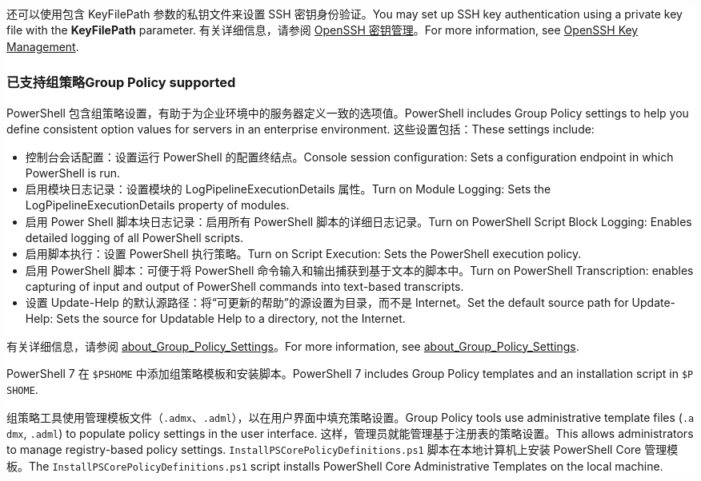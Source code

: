 <span data-ttu-id="f8236-207">还可以使用包含 KeyFilePath 参数的私钥文件来设置 SSH 密钥身份验证。</span><span class="sxs-lookup"><span data-stu-id="f8236-207">You may set up SSH key authentication using a private key file with the **KeyFilePath** parameter.</span></span>
<span data-ttu-id="f8236-208">有关详细信息，请参阅 [OpenSSH 密钥管理](/windows-server/administration/openssh/openssh_keymanagement)。</span><span class="sxs-lookup"><span data-stu-id="f8236-208">For more information, see [OpenSSH Key Management](/windows-server/administration/openssh/openssh_keymanagement).</span></span>

### <a name="group-policy-supported"></a><span data-ttu-id="f8236-209">已支持组策略</span><span class="sxs-lookup"><span data-stu-id="f8236-209">Group Policy supported</span></span>

<span data-ttu-id="f8236-210">PowerShell 包含组策略设置，有助于为企业环境中的服务器定义一致的选项值。</span><span class="sxs-lookup"><span data-stu-id="f8236-210">PowerShell includes Group Policy settings to help you define consistent option values for servers in an enterprise environment.</span></span> <span data-ttu-id="f8236-211">这些设置包括：</span><span class="sxs-lookup"><span data-stu-id="f8236-211">These settings include:</span></span>

- <span data-ttu-id="f8236-212">控制台会话配置：设置运行 PowerShell 的配置终结点。</span><span class="sxs-lookup"><span data-stu-id="f8236-212">Console session configuration: Sets a configuration endpoint in which PowerShell is run.</span></span>
- <span data-ttu-id="f8236-213">启用模块日志记录：设置模块的 LogPipelineExecutionDetails 属性。</span><span class="sxs-lookup"><span data-stu-id="f8236-213">Turn on Module Logging: Sets the LogPipelineExecutionDetails property of modules.</span></span>
- <span data-ttu-id="f8236-214">启用 Power Shell 脚本块日志记录：启用所有 PowerShell 脚本的详细日志记录。</span><span class="sxs-lookup"><span data-stu-id="f8236-214">Turn on PowerShell Script Block Logging: Enables detailed logging of all PowerShell scripts.</span></span>
- <span data-ttu-id="f8236-215">启用脚本执行：设置 PowerShell 执行策略。</span><span class="sxs-lookup"><span data-stu-id="f8236-215">Turn on Script Execution: Sets the PowerShell execution policy.</span></span>
- <span data-ttu-id="f8236-216">启用 PowerShell 脚本：可便于将 PowerShell 命令输入和输出捕获到基于文本的脚本中。</span><span class="sxs-lookup"><span data-stu-id="f8236-216">Turn on PowerShell Transcription: enables capturing of input and output of PowerShell commands into text-based transcripts.</span></span>
- <span data-ttu-id="f8236-217">设置 Update-Help 的默认源路径：将“可更新的帮助”的源设置为目录，而不是 Internet。</span><span class="sxs-lookup"><span data-stu-id="f8236-217">Set the default source path for Update-Help: Sets the source for Updatable Help to a directory, not the Internet.</span></span>

<span data-ttu-id="f8236-218">有关详细信息，请参阅 [about_Group_Policy_Settings](/powershell/module/microsoft.powershell.core/about/about_group_policy_settings)。</span><span class="sxs-lookup"><span data-stu-id="f8236-218">For more information, see [about_Group_Policy_Settings](/powershell/module/microsoft.powershell.core/about/about_group_policy_settings).</span></span>

<span data-ttu-id="f8236-219">PowerShell 7 在 `$PSHOME` 中添加组策略模板和安装脚本。</span><span class="sxs-lookup"><span data-stu-id="f8236-219">PowerShell 7 includes Group Policy templates and an installation script in `$PSHOME`.</span></span>

<span data-ttu-id="f8236-220">组策略工具使用管理模板文件（`.admx`、`.adml`），以在用户界面中填充策略设置。</span><span class="sxs-lookup"><span data-stu-id="f8236-220">Group Policy tools use administrative template files (`.admx`, `.adml`) to populate policy settings in the user interface.</span></span> <span data-ttu-id="f8236-221">这样，管理员就能管理基于注册表的策略设置。</span><span class="sxs-lookup"><span data-stu-id="f8236-221">This allows administrators to manage registry-based policy settings.</span></span> <span data-ttu-id="f8236-222">`InstallPSCorePolicyDefinitions.ps1` 脚本在本地计算机上安装 PowerShell Core 管理模板。</span><span class="sxs-lookup"><span data-stu-id="f8236-222">The `InstallPSCorePolicyDefinitions.ps1` script installs PowerShell Core Administrative Templates on the local machine.</span></span>
